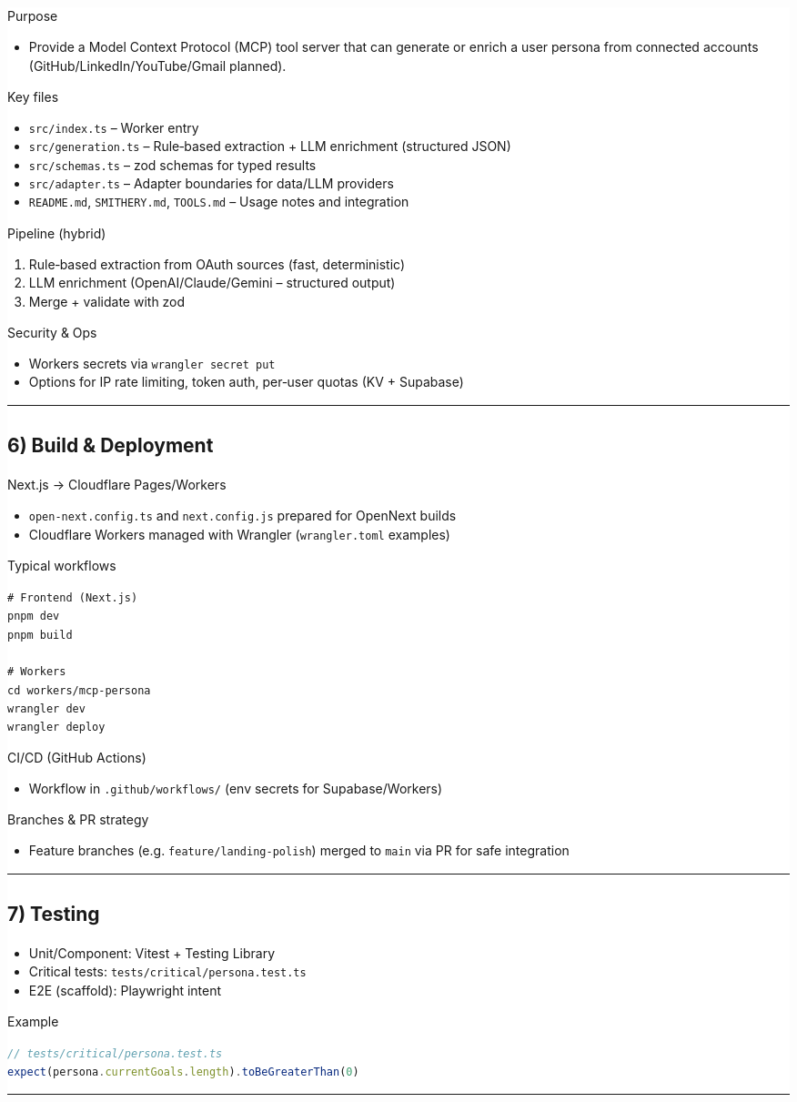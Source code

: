 Purpose
- Provide a Model Context Protocol (MCP) tool server that can generate or enrich a user persona from connected accounts (GitHub/LinkedIn/YouTube/Gmail planned).

Key files
- `src/index.ts` – Worker entry
- `src/generation.ts` – Rule‑based extraction + LLM enrichment (structured JSON)
- `src/schemas.ts` – zod schemas for typed results
- `src/adapter.ts` – Adapter boundaries for data/LLM providers
- `README.md`, `SMITHERY.md`, `TOOLS.md` – Usage notes and integration

Pipeline (hybrid)
1. Rule‑based extraction from OAuth sources (fast, deterministic)
2. LLM enrichment (OpenAI/Claude/Gemini – structured output)
3. Merge + validate with zod

Security & Ops
- Workers secrets via `wrangler secret put`
- Options for IP rate limiting, token auth, per‑user quotas (KV + Supabase)

---

## 6) Build & Deployment

Next.js → Cloudflare Pages/Workers
- `open-next.config.ts` and `next.config.js` prepared for OpenNext builds
- Cloudflare Workers managed with Wrangler (`wrangler.toml` examples)

Typical workflows
```
# Frontend (Next.js)
pnpm dev
pnpm build

# Workers
cd workers/mcp-persona
wrangler dev
wrangler deploy
```

CI/CD (GitHub Actions)
- Workflow in `.github/workflows/` (env secrets for Supabase/Workers)

Branches & PR strategy
- Feature branches (e.g. `feature/landing-polish`) merged to `main` via PR for safe integration

---

## 7) Testing

- Unit/Component: Vitest + Testing Library
- Critical tests: `tests/critical/persona.test.ts`
- E2E (scaffold): Playwright intent

Example
```ts
// tests/critical/persona.test.ts
expect(persona.currentGoals.length).toBeGreaterThan(0)
```

---